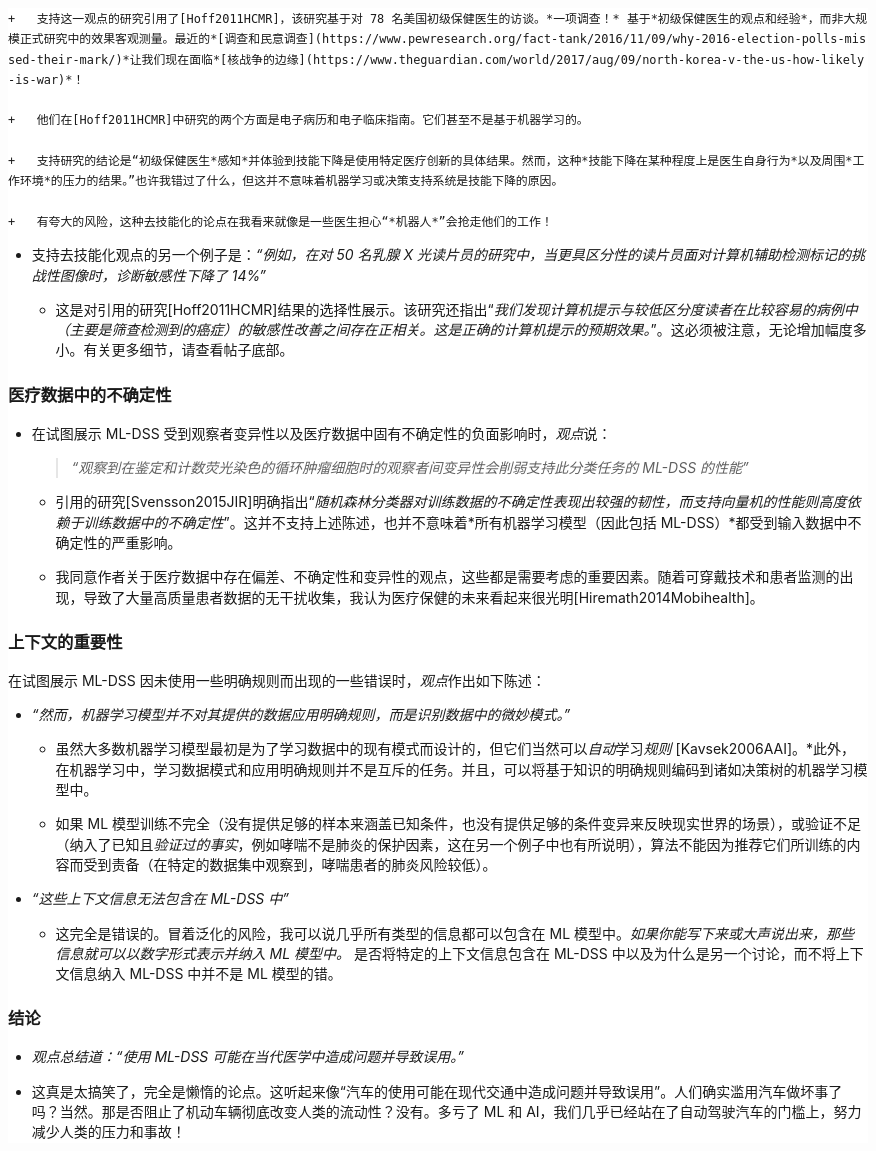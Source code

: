     +   支持这一观点的研究引用了[Hoff2011HCMR]，该研究基于对 78 名美国初级保健医生的访谈。*一项调查！* 基于*初级保健医生的观点和经验*，而非大规模正式研究中的效果客观测量。最近的*[调查和民意调查](https://www.pewresearch.org/fact-tank/2016/11/09/why-2016-election-polls-missed-their-mark/)*让我们现在面临*[核战争的边缘](https://www.theguardian.com/world/2017/aug/09/north-korea-v-the-us-how-likely-is-war)*！

    +   他们在[Hoff2011HCMR]中研究的两个方面是电子病历和电子临床指南。它们甚至不是基于机器学习的。

    +   支持研究的结论是“初级保健医生*感知*并体验到技能下降是使用特定医疗创新的具体结果。然而，这种*技能下降在某种程度上是医生自身行为*以及周围*工作环境*的压力的结果。”也许我错过了什么，但这并不意味着机器学习或决策支持系统是技能下降的原因。

    +   有夸大的风险，这种去技能化的论点在我看来就像是一些医生担心“*机器人*”会抢走他们的工作！

+   支持去技能化观点的另一个例子是：*“例如，在对 50 名乳腺 X 光读片员的研究中，当更具区分性的读片员面对计算机辅助检测标记的挑战性图像时，诊断敏感性下降了 14%”*

    +   这是对引用的研究[Hoff2011HCMR]结果的选择性展示。该研究还指出“*我们发现计算机提示与较低区分度读者在比较容易的病例中（主要是筛查检测到的癌症）的敏感性改善之间存在正相关。这是正确的计算机提示的预期效果。*”。这必须被注意，无论增加幅度多小。有关更多细节，请查看帖子底部。

### 医疗数据中的不确定性

+   在试图展示 ML-DSS 受到观察者变异性以及医疗数据中固有不确定性的负面影响时，*观点*说：

    > *“观察到在鉴定和计数荧光染色的循环肿瘤细胞时的观察者间变异性会削弱支持此分类任务的 ML-DSS 的性能”*

    +   引用的研究[Svensson2015JIR]明确指出“*随机森林分类器对训练数据的不确定性表现出较强的韧性，而支持向量机的性能则高度依赖于训练数据中的不确定性*”。这并不支持上述陈述，也并不意味着*所有机器学习模型（因此包括 ML-DSS）*都受到输入数据中不确定性的严重影响。

    +   我同意作者关于医疗数据中存在偏差、不确定性和变异性的观点，这些都是需要考虑的重要因素。随着可穿戴技术和患者监测的出现，导致了大量高质量患者数据的无干扰收集，我认为医疗保健的未来看起来很光明[Hiremath2014Mobihealth]。

### 上下文的重要性

在试图展示 ML-DSS 因未使用一些明确规则而出现的一些错误时，*观点*作出如下陈述：

+   *“然而，机器学习模型并不对其提供的数据应用明确规则，而是识别数据中的微妙模式。”*

    +   虽然大多数机器学习模型最初是为了学习数据中的现有模式而设计的，但它们当然可以*自动*学习*规则* [Kavsek2006AAI]。*此外，在机器学习中，学习数据模式和应用明确规则并不是互斥的任务。并且，可以将基于知识的明确规则编码到诸如决策树的机器学习模型中。

    +   如果 ML 模型训练不完全（没有提供足够的样本来涵盖已知条件，也没有提供足够的条件变异来反映现实世界的场景），或验证不足（纳入了已知且*验证过的事实*，例如哮喘不是肺炎的保护因素，这在另一个例子中也有所说明），算法不能因为推荐它们所训练的内容而受到责备（在特定的数据集中观察到，哮喘患者的肺炎风险较低）。

+   *“这些上下文信息无法包含在 ML-DSS 中”*

    +   这完全是错误的。冒着泛化的风险，我可以说几乎所有类型的信息都可以包含在 ML 模型中。*如果你能写下来或大声说出来，那些信息就可以以数字形式表示并纳入 ML 模型中。* 是否将特定的上下文信息包含在 ML-DSS 中以及为什么是另一个讨论，而不将上下文信息纳入 ML-DSS 中并不是 ML 模型的错。

### 结论

+   *观点总结道：“使用 ML-DSS 可能在当代医学中造成问题并导致误用。”*

+   这真是太搞笑了，完全是懒惰的论点。这听起来像“汽车的使用可能在现代交通中造成问题并导致误用”。人们确实滥用汽车做坏事了吗？当然。那是否阻止了机动车辆彻底改变人类的流动性？没有。多亏了 ML 和 AI，我们几乎已经站在了自动驾驶汽车的门槛上，努力减少人类的压力和事故！
